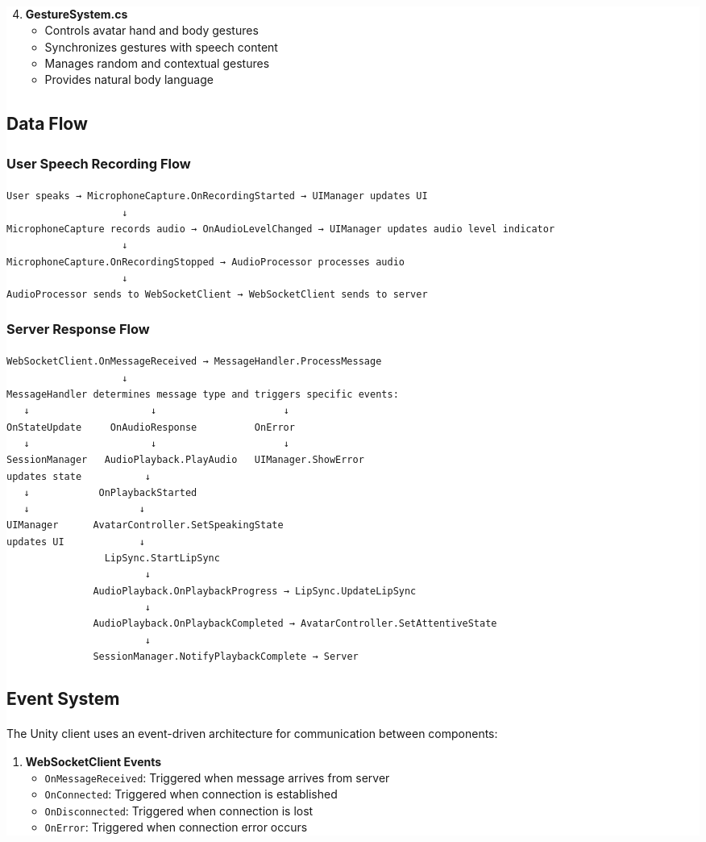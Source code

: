4. **GestureSystem.cs**
   - Controls avatar hand and body gestures
   - Synchronizes gestures with speech content
   - Manages random and contextual gestures
   - Provides natural body language

## Data Flow

### User Speech Recording Flow

```
User speaks → MicrophoneCapture.OnRecordingStarted → UIManager updates UI
                    ↓
MicrophoneCapture records audio → OnAudioLevelChanged → UIManager updates audio level indicator
                    ↓
MicrophoneCapture.OnRecordingStopped → AudioProcessor processes audio
                    ↓
AudioProcessor sends to WebSocketClient → WebSocketClient sends to server
```

### Server Response Flow

```
WebSocketClient.OnMessageReceived → MessageHandler.ProcessMessage
                    ↓
MessageHandler determines message type and triggers specific events:
   ↓                     ↓                      ↓
OnStateUpdate     OnAudioResponse          OnError
   ↓                     ↓                      ↓
SessionManager   AudioPlayback.PlayAudio   UIManager.ShowError
updates state           ↓                     
   ↓            OnPlaybackStarted
   ↓                   ↓
UIManager      AvatarController.SetSpeakingState
updates UI             ↓
                 LipSync.StartLipSync
                        ↓
               AudioPlayback.OnPlaybackProgress → LipSync.UpdateLipSync
                        ↓
               AudioPlayback.OnPlaybackCompleted → AvatarController.SetAttentiveState
                        ↓
               SessionManager.NotifyPlaybackComplete → Server
```

## Event System

The Unity client uses an event-driven architecture for communication between components:

1. **WebSocketClient Events**
   - `OnMessageReceived`: Triggered when message arrives from server
   - `OnConnected`: Triggered when connection is established
   - `OnDisconnected`: Triggered when connection is lost
   - `OnError`: Triggered when connection error occurs

